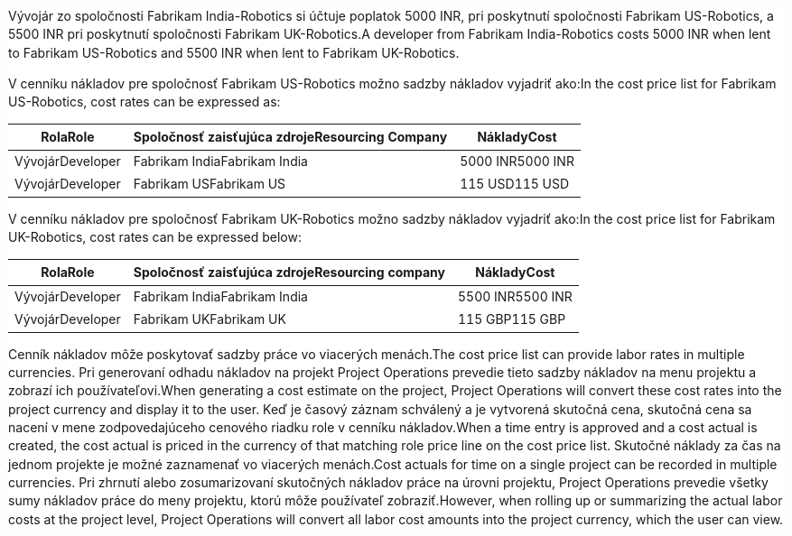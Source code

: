 <span data-ttu-id="c2df1-186">Vývojár zo spoločnosti Fabrikam India-Robotics si účtuje poplatok 5000 INR, pri poskytnutí spoločnosti Fabrikam US-Robotics, a 5500 INR pri poskytnutí spoločnosti Fabrikam UK-Robotics.</span><span class="sxs-lookup"><span data-stu-id="c2df1-186">A developer from Fabrikam India-Robotics costs 5000 INR when lent to Fabrikam US-Robotics and 5500 INR when lent to Fabrikam UK-Robotics.</span></span>

<span data-ttu-id="c2df1-187">V cenníku nákladov pre spoločnosť Fabrikam US-Robotics možno sadzby nákladov vyjadriť ako:</span><span class="sxs-lookup"><span data-stu-id="c2df1-187">In the cost price list for Fabrikam US-Robotics, cost rates can be expressed as:</span></span>

| <span data-ttu-id="c2df1-188">Rola</span><span class="sxs-lookup"><span data-stu-id="c2df1-188">Role</span></span> | <span data-ttu-id="c2df1-189">Spoločnosť zaisťujúca zdroje</span><span class="sxs-lookup"><span data-stu-id="c2df1-189">Resourcing Company</span></span> | <span data-ttu-id="c2df1-190">Náklady</span><span class="sxs-lookup"><span data-stu-id="c2df1-190">Cost</span></span> |
| --- | --- | --- |
| <span data-ttu-id="c2df1-191">Vývojár</span><span class="sxs-lookup"><span data-stu-id="c2df1-191">Developer</span></span> | <span data-ttu-id="c2df1-192">Fabrikam India</span><span class="sxs-lookup"><span data-stu-id="c2df1-192">Fabrikam India</span></span> | <span data-ttu-id="c2df1-193">5000 INR</span><span class="sxs-lookup"><span data-stu-id="c2df1-193">5000 INR</span></span> |
| <span data-ttu-id="c2df1-194">Vývojár</span><span class="sxs-lookup"><span data-stu-id="c2df1-194">Developer</span></span> | <span data-ttu-id="c2df1-195">Fabrikam US</span><span class="sxs-lookup"><span data-stu-id="c2df1-195">Fabrikam US</span></span> | <span data-ttu-id="c2df1-196">115 USD</span><span class="sxs-lookup"><span data-stu-id="c2df1-196">115 USD</span></span> |

<span data-ttu-id="c2df1-197">V cenníku nákladov pre spoločnosť Fabrikam UK-Robotics možno sadzby nákladov vyjadriť ako:</span><span class="sxs-lookup"><span data-stu-id="c2df1-197">In the cost price list for Fabrikam UK-Robotics, cost rates can be expressed below:</span></span>

| <span data-ttu-id="c2df1-198">Rola</span><span class="sxs-lookup"><span data-stu-id="c2df1-198">Role</span></span> | <span data-ttu-id="c2df1-199">Spoločnosť zaisťujúca zdroje</span><span class="sxs-lookup"><span data-stu-id="c2df1-199">Resourcing company</span></span> | <span data-ttu-id="c2df1-200">Náklady</span><span class="sxs-lookup"><span data-stu-id="c2df1-200">Cost</span></span> |
| --- | --- | --- |
| <span data-ttu-id="c2df1-201">Vývojár</span><span class="sxs-lookup"><span data-stu-id="c2df1-201">Developer</span></span> | <span data-ttu-id="c2df1-202">Fabrikam India</span><span class="sxs-lookup"><span data-stu-id="c2df1-202">Fabrikam India</span></span> | <span data-ttu-id="c2df1-203">5500 INR</span><span class="sxs-lookup"><span data-stu-id="c2df1-203">5500 INR</span></span> |
| <span data-ttu-id="c2df1-204">Vývojár</span><span class="sxs-lookup"><span data-stu-id="c2df1-204">Developer</span></span> | <span data-ttu-id="c2df1-205">Fabrikam UK</span><span class="sxs-lookup"><span data-stu-id="c2df1-205">Fabrikam UK</span></span> | <span data-ttu-id="c2df1-206">115 GBP</span><span class="sxs-lookup"><span data-stu-id="c2df1-206">115 GBP</span></span> |

<span data-ttu-id="c2df1-207">Cenník nákladov môže poskytovať sadzby práce vo viacerých menách.</span><span class="sxs-lookup"><span data-stu-id="c2df1-207">The cost price list can provide labor rates in multiple currencies.</span></span> <span data-ttu-id="c2df1-208">Pri generovaní odhadu nákladov na projekt Project Operations prevedie tieto sadzby nákladov na menu projektu a zobrazí ich používateľovi.</span><span class="sxs-lookup"><span data-stu-id="c2df1-208">When generating a cost estimate on the project, Project Operations will convert these cost rates into the project currency and display it to the user.</span></span> <span data-ttu-id="c2df1-209">Keď je časový záznam schválený a je vytvorená skutočná cena, skutočná cena sa nacení v mene zodpovedajúceho cenového riadku role v cenníku nákladov.</span><span class="sxs-lookup"><span data-stu-id="c2df1-209">When a time entry is approved and a cost actual is created, the cost actual is priced in the currency of that matching role price line on the cost price list.</span></span> <span data-ttu-id="c2df1-210">Skutočné náklady za čas na jednom projekte je možné zaznamenať vo viacerých menách.</span><span class="sxs-lookup"><span data-stu-id="c2df1-210">Cost actuals for time on a single project can be recorded in multiple currencies.</span></span> <span data-ttu-id="c2df1-211">Pri zhrnutí alebo zosumarizovaní skutočných nákladov práce na úrovni projektu, Project Operations prevedie všetky sumy nákladov práce do meny projektu, ktorú môže používateľ zobraziť.</span><span class="sxs-lookup"><span data-stu-id="c2df1-211">However, when rolling up or summarizing the actual labor costs at the project level, Project Operations will convert all labor cost amounts into the project currency, which the user can view.</span></span>
